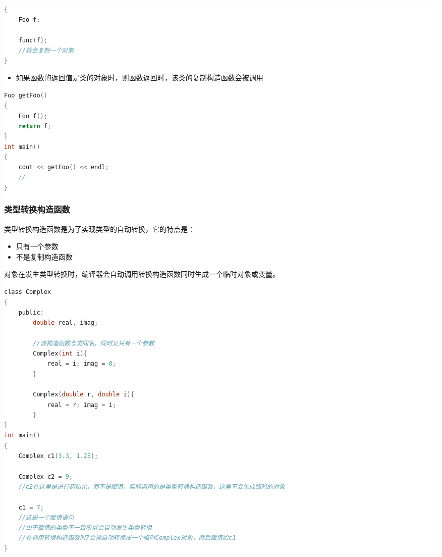 ```c
{
    Foo f;

    func(f);
    //将会复制一个对象
}
```
- 如果函数的返回值是类的对象时，则函数返回时，该类的复制构造函数会被调用
```c
Foo getFoo()
{
    Foo f();
    return f;
}
int main()
{
    cout << getFoo() << endl;   
    //
}
```

### 类型转换构造函数
类型转换构造函数是为了实现类型的自动转换，它的特点是：
- 只有一个参数
- 不是复制构造函数

对象在发生类型转换时，编译器会自动调用转换构造函数同时生成一个临时对象或变量。
```c
class Complex
{
	public:
		double real, imag;
		
		//该构造函数与类同名，同时又只有一个参数
		Complex(int i){
			real = i; imag = 0;
		}

		Complex(double r, double i){
			real = r; imag = i;
		}
}
int main()
{
	Complex c1(3.3, 1.25);
	
	Complex c2 = 9;
	//c2在这里是进行初始化，而不是赋值，实际调用的是类型转换构造函数，这里不会生成临时的对象

	c1 = 7;
	//这是一个赋值语句
	//由于赋值的类型不一致所以会自动发生类型转换
	//在调用转换构造函数时7会被自动转换成一个临时Complex对象，然后赋值给c1
}
```
